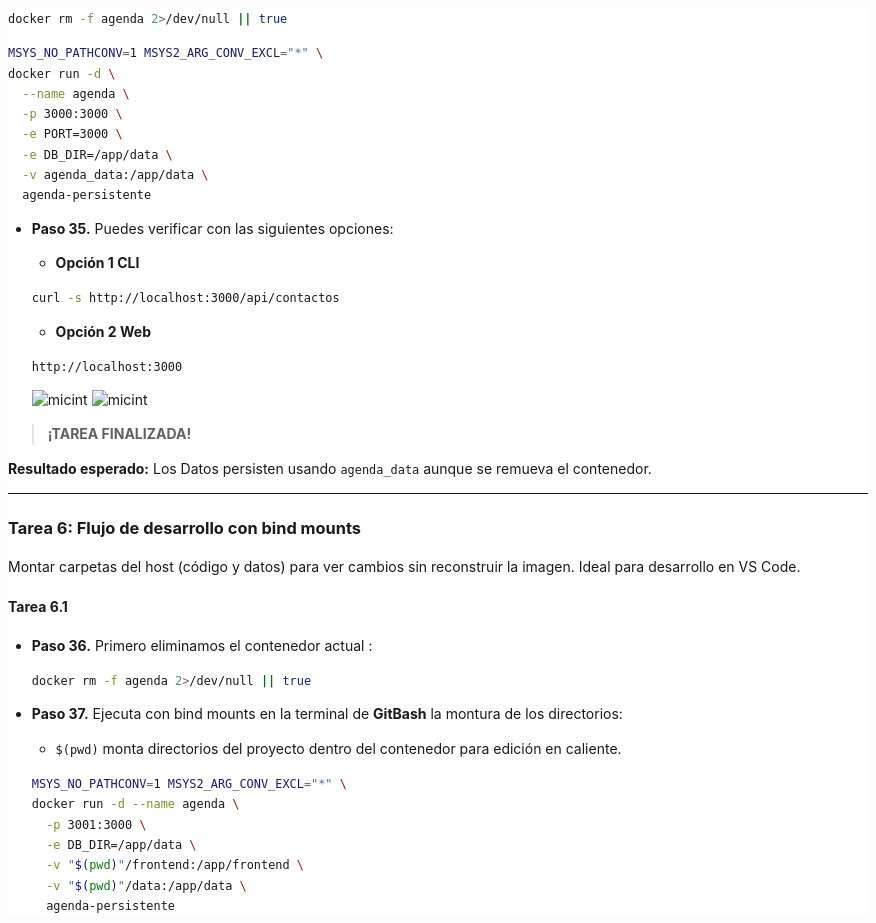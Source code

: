   ```bash
  docker rm -f agenda 2>/dev/null || true
  ```  

  ```bash
  MSYS_NO_PATHCONV=1 MSYS2_ARG_CONV_EXCL="*" \
  docker run -d \
    --name agenda \
    -p 3000:3000 \
    -e PORT=3000 \
    -e DB_DIR=/app/data \
    -v agenda_data:/app/data \
    agenda-persistente
  ```

- **Paso 35.** Puedes verificar con las siguientes opciones:

  - **Opción 1 CLI**
  
  ```bash
  curl -s http://localhost:3000/api/contactos
  ```

  - **Opción 2 Web**

  ```bash
  http://localhost:3000
  ```

  ![micint](img/16.png)
  ![micint](img/17.png)

> **¡TAREA FINALIZADA!**

**Resultado esperado:** Los Datos persisten usando `agenda_data` aunque se remueva el contenedor.

---

### Tarea 6: Flujo de desarrollo con **bind mounts**

Montar carpetas del host (código y datos) para ver cambios sin reconstruir la imagen. Ideal para desarrollo en VS Code.

#### Tarea 6.1

- **Paso 36.** Primero eliminamos el contenedor actual :

  ```bash
  docker rm -f agenda 2>/dev/null || true
  ```

- **Paso 37.** Ejecuta con bind mounts en la terminal de **GitBash** la montura de los directorios:

  - `$(pwd)` monta directorios del proyecto dentro del contenedor para edición en caliente.

  ```bash
  MSYS_NO_PATHCONV=1 MSYS2_ARG_CONV_EXCL="*" \
  docker run -d --name agenda \
    -p 3001:3000 \
    -e DB_DIR=/app/data \
    -v "$(pwd)"/frontend:/app/frontend \
    -v "$(pwd)"/data:/app/data \
    agenda-persistente
  ```
